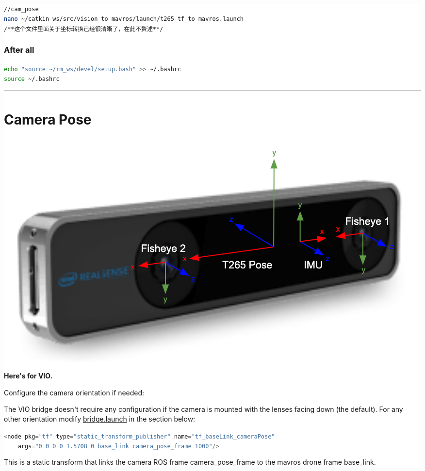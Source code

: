 ```bash
//cam_pose
nano ~/catkin_ws/src/vision_to_mavros/launch/t265_tf_to_mavros.launch
/**这个文件里面关于坐标转换已经很清晰了，在此不赘述**/

```


### After all
```bash
echo "source ~/rm_ws/devel/setup.bash" >> ~/.bashrc
source ~/.bashrc
```



---

# Camera Pose

![](../img/T265_sensor_extrinsics.png)

**Here's for VIO.**

Configure the camera orientation if needed:

The VIO bridge doesn't require any configuration if the camera is mounted with the lenses facing down (the default).
For any other orientation modify [bridge.launch](https://github.com/Auterion/VIO/blob/master/launch/bridge.launch) in the section below:
```c
<node pkg="tf" type="static_transform_publisher" name="tf_baseLink_cameraPose"
	args="0 0 0 0 1.5708 0 base_link camera_pose_frame 1000"/>
```
This is a static transform that links the camera ROS frame camera_pose_frame to the mavros drone frame base_link.
